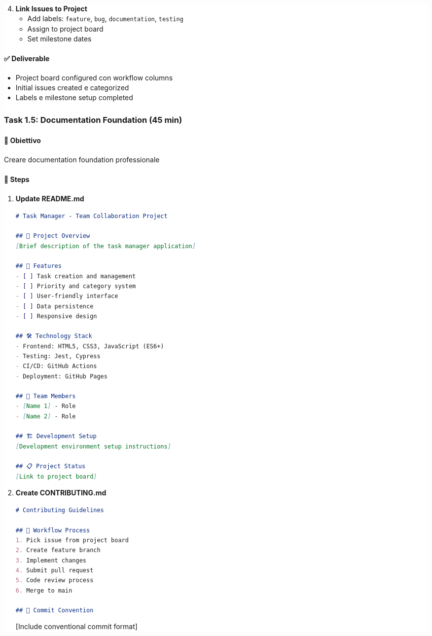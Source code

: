 4. **Link Issues to Project**
   - Add labels: `feature`, `bug`, `documentation`, `testing`
   - Assign to project board
   - Set milestone dates

#### ✅ Deliverable
- Project board configured con workflow columns
- Initial issues created e categorized
- Labels e milestone setup completed

### Task 1.5: Documentation Foundation (45 min)

#### 🎯 Obiettivo
Creare documentation foundation professionale

#### 📝 Steps
1. **Update README.md**
   ```markdown
   # Task Manager - Team Collaboration Project
   
   ## 🎯 Project Overview
   [Brief description of the task manager application]
   
   ## 🚀 Features
   - [ ] Task creation and management
   - [ ] Priority and category system
   - [ ] User-friendly interface
   - [ ] Data persistence
   - [ ] Responsive design
   
   ## 🛠️ Technology Stack
   - Frontend: HTML5, CSS3, JavaScript (ES6+)
   - Testing: Jest, Cypress
   - CI/CD: GitHub Actions
   - Deployment: GitHub Pages
   
   ## 👥 Team Members
   - [Name 1] - Role
   - [Name 2] - Role
   
   ## 🏗️ Development Setup
   [Development environment setup instructions]
   
   ## 📋 Project Status
   [Link to project board]
   ```

2. **Create CONTRIBUTING.md**
   ```markdown
   # Contributing Guidelines
   
   ## 🔄 Workflow Process
   1. Pick issue from project board
   2. Create feature branch
   3. Implement changes
   4. Submit pull request
   5. Code review process
   6. Merge to main
   
   ## 📝 Commit Convention
   ```
   [Include conventional commit format]
